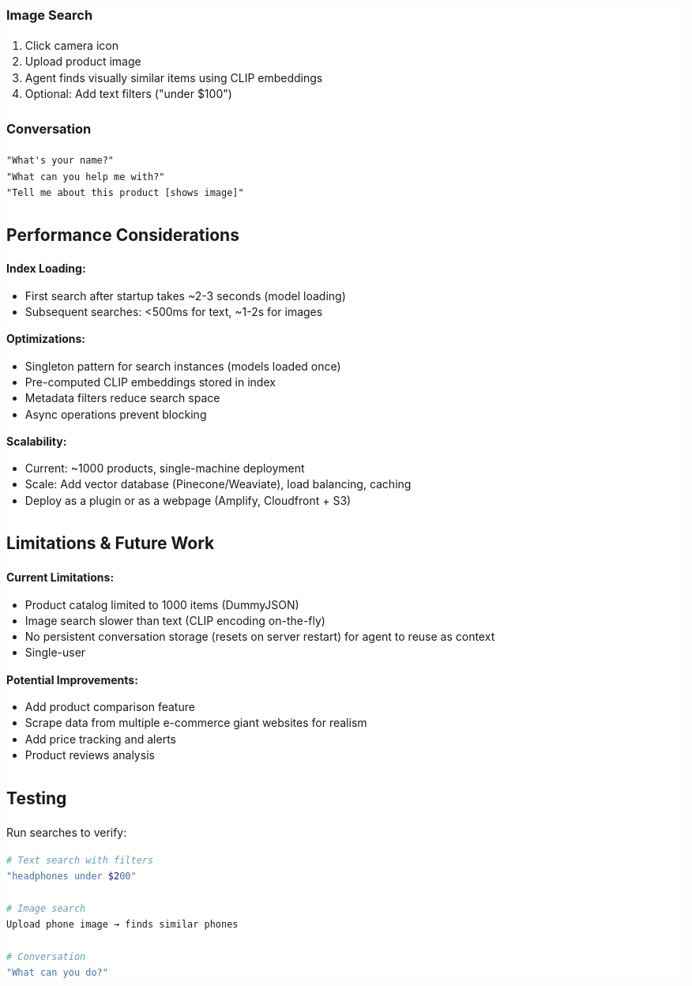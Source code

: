 ### Image Search
1. Click camera icon
2. Upload product image
3. Agent finds visually similar items using CLIP embeddings
4. Optional: Add text filters ("under $100")

### Conversation
```
"What's your name?"
"What can you help me with?"
"Tell me about this product [shows image]"
```

## Performance Considerations

**Index Loading:**
- First search after startup takes ~2-3 seconds (model loading)
- Subsequent searches: <500ms for text, ~1-2s for images

**Optimizations:**
- Singleton pattern for search instances (models loaded once)
- Pre-computed CLIP embeddings stored in index
- Metadata filters reduce search space
- Async operations prevent blocking

**Scalability:**
- Current: ~1000 products, single-machine deployment
- Scale: Add vector database (Pinecone/Weaviate), load balancing, caching
- Deploy as a plugin or as a webpage (Amplify, Cloudfront + S3)

## Limitations & Future Work

**Current Limitations:**
- Product catalog limited to 1000 items (DummyJSON)
- Image search slower than text (CLIP encoding on-the-fly)
- No persistent conversation storage (resets on server restart) for agent to reuse as context
- Single-user 

**Potential Improvements:**
- Add product comparison feature
- Scrape data from multiple e-commerce giant websites for realism
- Add price tracking and alerts
- Product reviews analysis

## Testing

Run searches to verify:
```bash
# Text search with filters
"headphones under $200"

# Image search
Upload phone image → finds similar phones

# Conversation
"What can you do?"
```
